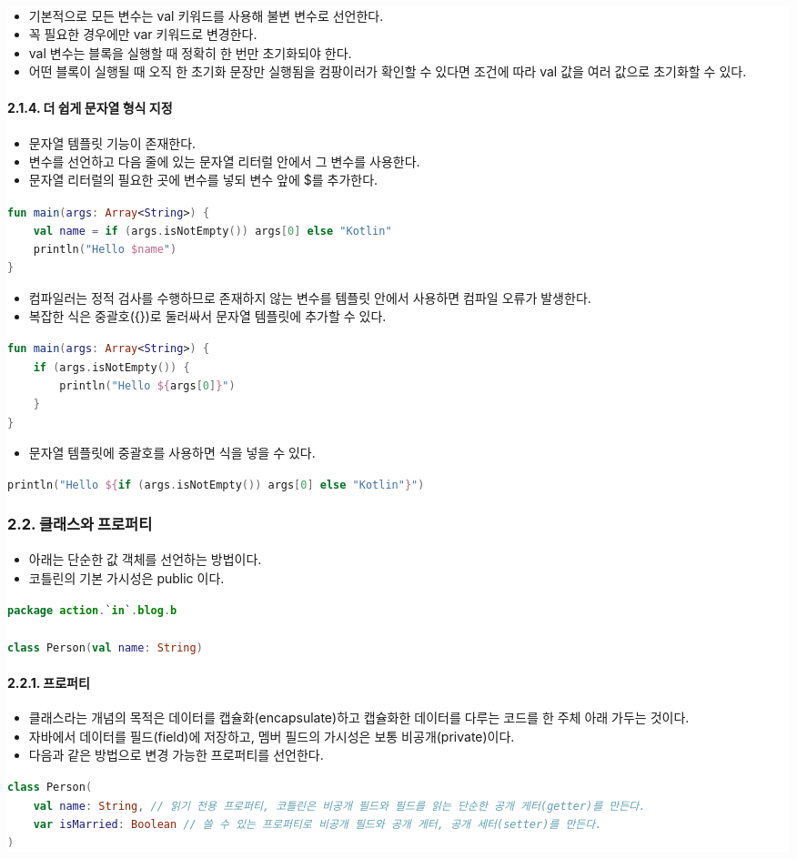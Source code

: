 * 기본적으로 모든 변수는 val 키워드를 사용해 불변 변수로 선언한다.
* 꼭 필요한 경우에만 var 키워드로 변경한다.
* val 변수는 블록을 실행할 때 정확히 한 번만 초기화되야 한다.
* 어떤 블록이 실행될 때 오직 한 초기화 문장만 실행됨을 컴팡이러가 확인할 수 있다면 조건에 따라 val 값을 여러 값으로 초기화할 수 있다.

#### 2.1.4. 더 쉽게 문자열 형식 지정

* 문자열 템플릿 기능이 존재한다.
* 변수를 선언하고 다음 줄에 있는 문자열 리터럴 안에서 그 변수를 사용한다.
* 문자열 리터럴의 필요한 곳에 변수를 넣되 변수 앞에 $를 추가한다.

```kotlin
fun main(args: Array<String>) {
    val name = if (args.isNotEmpty()) args[0] else "Kotlin"
    println("Hello $name")
}
```

* 컴파일러는 정적 검사를 수행하므로 존재하지 않는 변수를 템플릿 안에서 사용하면 컴파일 오류가 발생한다.
* 복잡한 식은 중괄호({})로 둘러싸서 문자열 템플릿에 추가할 수 있다.

```kotlin
fun main(args: Array<String>) {
    if (args.isNotEmpty()) {
        println("Hello ${args[0]}")
    }
}
```

* 문자열 템플릿에 중괄호를 사용하면 식을 넣을 수 있다.

```kotlin
println("Hello ${if (args.isNotEmpty()) args[0] else "Kotlin"}")
```

### 2.2. 클래스와 프로퍼티

* 아래는 단순한 값 객체를 선언하는 방법이다.
* 코틀린의 기본 가시성은 public 이다.

```kotlin
package action.`in`.blog.b

class Person(val name: String)
```

#### 2.2.1. 프로퍼티

* 클래스라는 개념의 목적은 데이터를 캡슐화(encapsulate)하고 캡슐화한 데이터를 다루는 코드를 한 주체 아래 가두는 것이다.
* 자바에서 데이터를 필드(field)에 저장하고, 멤버 필드의 가시성은 보통 비공개(private)이다.
* 다음과 같은 방법으로 변경 가능한 프로퍼티를 선언한다.

```kotlin
class Person(
    val name: String, // 읽기 전용 프로퍼티, 코틀린은 비공개 필드와 필드를 읽는 단순한 공개 게터(getter)를 만든다.
    var isMarried: Boolean // 쓸 수 있는 프로퍼티로 비공개 필드와 공개 게터, 공개 세터(setter)를 만든다.
)
```
